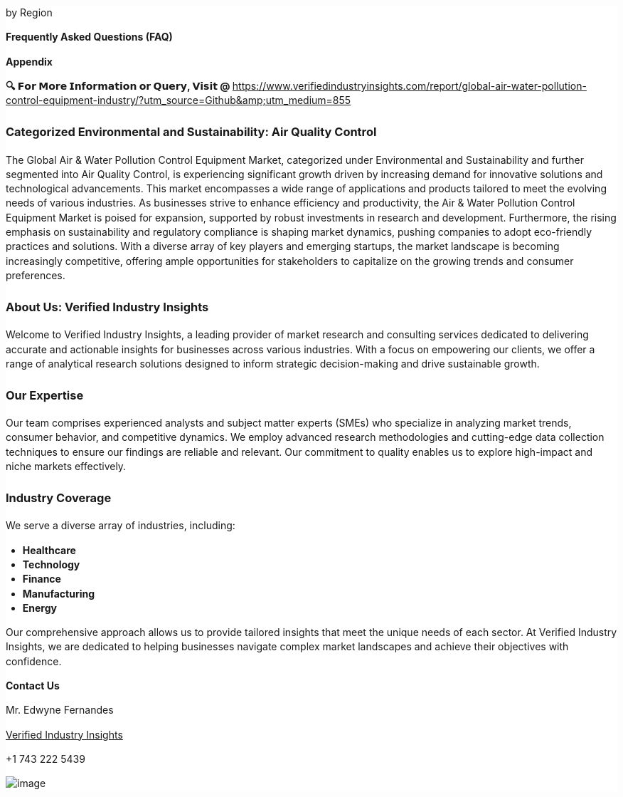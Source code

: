 by Region</li></ul><p><strong>Frequently Asked Questions (FAQ)</strong></p><p><strong>Appendix<br /></strong></p><p><strong>🔍 𝗙𝗼𝗿 𝗠𝗼𝗿𝗲 𝗜𝗻𝗳𝗼𝗿𝗺𝗮𝘁𝗶𝗼𝗻 𝗼𝗿 𝗤𝘂𝗲𝗿𝘆, 𝗩𝗶𝘀𝗶𝘁 @ </strong><a href="https://www.verifiedindustryinsights.com/report/global-air-water-pollution-control-equipment-industry/?utm_source=Github&amp;utm_medium=855">https://www.verifiedindustryinsights.com/report/global-air-water-pollution-control-equipment-industry/?utm_source=Github&amp;utm_medium=855</a>&nbsp;</p><h3>Categorized Environmental and Sustainability: Air Quality Control </h3><p>The Global Air & Water Pollution Control Equipment Market, categorized under Environmental and Sustainability and further segmented into Air Quality Control, is experiencing significant growth driven by increasing demand for innovative solutions and technological advancements. This market encompasses a wide range of applications and products tailored to meet the evolving needs of various industries. As businesses strive to enhance efficiency and productivity, the Air & Water Pollution Control Equipment Market is poised for expansion, supported by robust investments in research and development. Furthermore, the rising emphasis on sustainability and regulatory compliance is shaping market dynamics, pushing companies to adopt eco-friendly practices and solutions. With a diverse array of key players and emerging startups, the market landscape is becoming increasingly competitive, offering ample opportunities for stakeholders to capitalize on the growing trends and consumer preferences.</p><h3>About Us: Verified Industry Insights</h3><p>Welcome to Verified Industry Insights, a leading provider of market research and consulting services dedicated to delivering accurate and actionable insights for businesses across various industries. With a focus on empowering our clients, we offer a range of analytical research solutions designed to inform strategic decision-making and drive sustainable growth.</p><h3>Our Expertise</h3><p>Our team comprises experienced analysts and subject matter experts (SMEs) who specialize in analyzing market trends, consumer behavior, and competitive dynamics. We employ advanced research methodologies and cutting-edge data collection techniques to ensure our findings are reliable and relevant. Our commitment to quality enables us to explore high-impact and niche markets effectively.</p><h3>Industry Coverage</h3><p>We serve a diverse array of industries, including:</p><ul><li><strong>Healthcare</strong></li><li><strong>Technology</strong></li><li><strong>Finance</strong></li><li><strong>Manufacturing</strong></li><li><strong>Energy</strong></li></ul><p>Our comprehensive approach allows us to provide tailored insights that meet the unique needs of each sector. At Verified Industry Insights, we are dedicated to helping businesses navigate complex market landscapes and achieve their objectives with confidence.</p><p><strong>Contact Us</strong></p><p>Mr. Edwyne Fernandes</p><p><a href="https://www.verifiedindustryinsights.com/">Verified Industry Insights</a></p><p>+1 743 222 5439</p>
![image](https://github.com/user-attachments/assets/97847366-6bca-4f31-8eab-deaddb6e860a)
